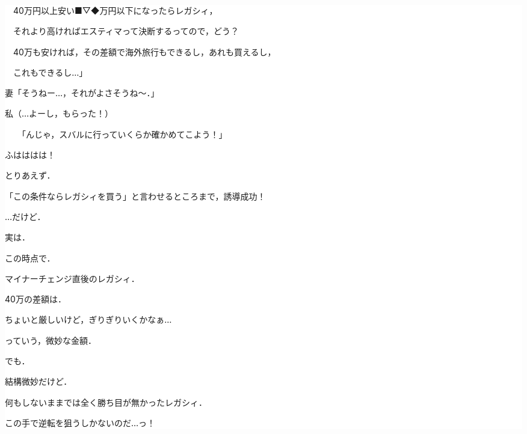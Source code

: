 　40万円以上安い■▽◆万円以下になったらレガシィ，


　それより高ければエスティマって決断するってので，どう？


　40万も安ければ，その差額で海外旅行もできるし，あれも買えるし，


　これもできるし…」


妻「そうねー…，それがよさそうね～．」


私（…よーし，もらった！）


　　「んじゃ，スバルに行っていくらか確かめてこよう！」





ふはははは！


とりあえず．


「この条件ならレガシィを買う」と言わせるところまで，誘導成功！





…だけど．


実は．


この時点で．


マイナーチェンジ直後のレガシィ．


40万の差額は．


ちょいと厳しいけど，ぎりぎりいくかなぁ…


っていう，微妙な金額．





でも．


結構微妙だけど．


何もしないままでは全く勝ち目が無かったレガシィ．


この手で逆転を狙うしかないのだ…っ！




